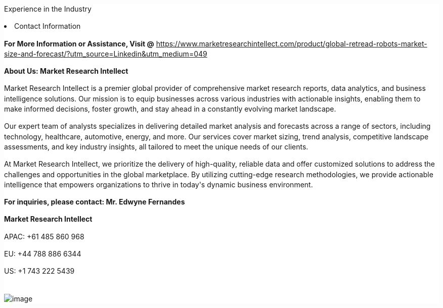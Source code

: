 Experience in the Industry</li><li>Contact Information</li></ul></div><div class="article-main__content" data-test-id="publishing-text-block"><p><span class="font-[700]"><strong>For More Information or Assistance, Visit @</strong>&nbsp;<a href="https://www.marketresearchintellect.com/product/global-retread-robots-market-size-and-forecast/?utm_source=Linkedin&utm_medium=049">https://www.marketresearchintellect.com/product/global-retread-robots-market-size-and-forecast/?utm_source=Linkedin&utm_medium=049</a></span></p><p><strong>About Us: Market Research Intellect</strong></p><p>Market Research Intellect is a premier global provider of comprehensive market research reports, data analytics, and business intelligence solutions. Our mission is to equip businesses across various industries with actionable insights, enabling them to make informed decisions, foster growth, and stay ahead in a constantly evolving market landscape.</p><p>Our expert team of analysts specializes in delivering detailed market analysis and forecasts across a range of sectors, including technology, healthcare, automotive, energy, and more. Our services cover market sizing, trend analysis, competitive landscape assessments, and key industry insights, all tailored to meet the unique needs of our clients.</p><p>At Market Research Intellect, we prioritize the delivery of high-quality, reliable data and offer customized solutions to address the challenges and opportunities in the global marketplace. By utilizing cutting-edge research methodologies, we provide actionable intelligence that empowers organizations to thrive in today's dynamic business environment.</p><p><strong>For inquiries, please contact: Mr. Edwyne Fernandes</strong></p><p><strong>Market Research Intellect</strong></p><p>APAC: +61 485 860 968</p><p>EU: +44 788 886 6344</p><p>US: +1 743 222 5439</p></div><div class="article-main__content" data-test-id="publishing-text-block">&nbsp;</div>
![image](https://github.com/user-attachments/assets/1897989f-0b3c-4942-a0b9-87b88095fbbe)
